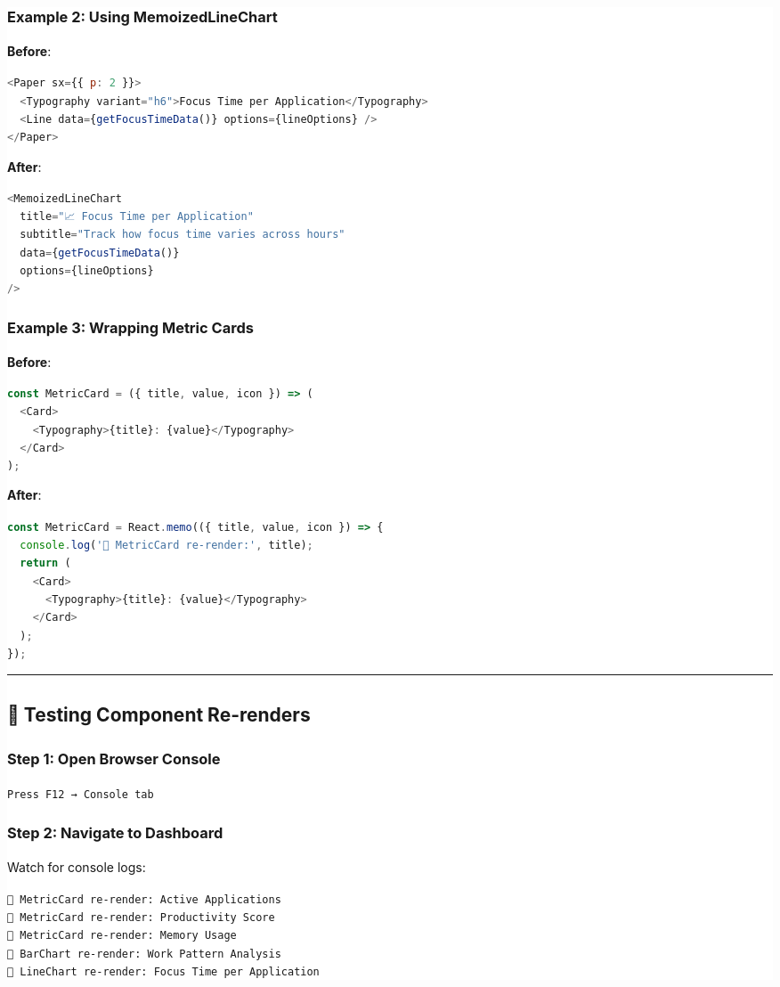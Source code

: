 ### Example 2: Using MemoizedLineChart

**Before**:
```javascript
<Paper sx={{ p: 2 }}>
  <Typography variant="h6">Focus Time per Application</Typography>
  <Line data={getFocusTimeData()} options={lineOptions} />
</Paper>
```

**After**:
```javascript
<MemoizedLineChart
  title="📈 Focus Time per Application"
  subtitle="Track how focus time varies across hours"
  data={getFocusTimeData()}
  options={lineOptions}
/>
```

### Example 3: Wrapping Metric Cards

**Before**:
```javascript
const MetricCard = ({ title, value, icon }) => (
  <Card>
    <Typography>{title}: {value}</Typography>
  </Card>
);
```

**After**:
```javascript
const MetricCard = React.memo(({ title, value, icon }) => {
  console.log('🔄 MetricCard re-render:', title);
  return (
    <Card>
      <Typography>{title}: {value}</Typography>
    </Card>
  );
});
```

---

## 🧪 Testing Component Re-renders

### Step 1: Open Browser Console
```
Press F12 → Console tab
```

### Step 2: Navigate to Dashboard
Watch for console logs:
```
🔄 MetricCard re-render: Active Applications
🔄 MetricCard re-render: Productivity Score
🔄 MetricCard re-render: Memory Usage
🔄 BarChart re-render: Work Pattern Analysis
🔄 LineChart re-render: Focus Time per Application
```
